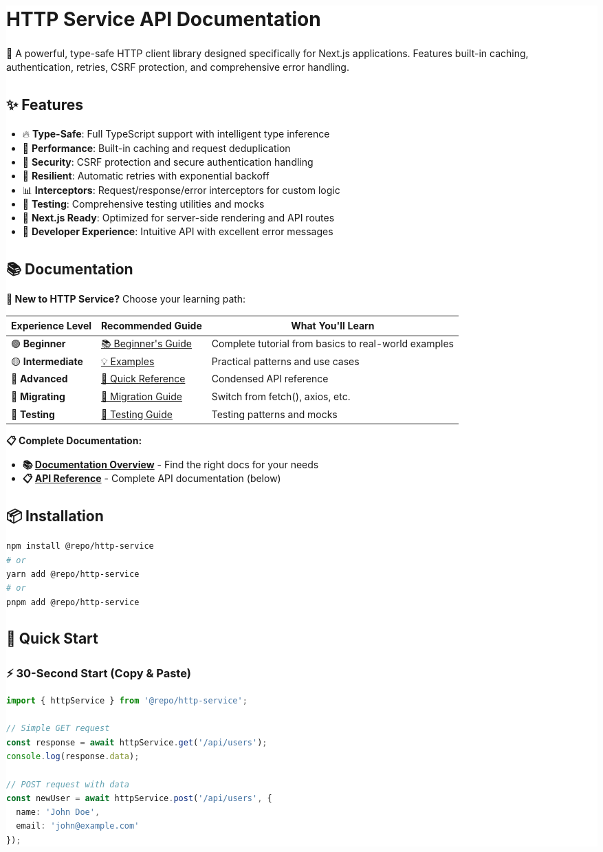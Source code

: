 # HTTP Service API Documentation

🚀 A powerful, type-safe HTTP client library designed specifically for Next.js applications. Features built-in caching, authentication, retries, CSRF protection, and comprehensive error handling.

## ✨ Features

- 🔥 **Type-Safe**: Full TypeScript support with intelligent type inference
- 🚀 **Performance**: Built-in caching and request deduplication
- 🔐 **Security**: CSRF protection and secure authentication handling
- 🔄 **Resilient**: Automatic retries with exponential backoff
- 📊 **Interceptors**: Request/response/error interceptors for custom logic
- 🧪 **Testing**: Comprehensive testing utilities and mocks
- 📱 **Next.js Ready**: Optimized for server-side rendering and API routes
- 🎯 **Developer Experience**: Intuitive API with excellent error messages

## 📚 Documentation

**👋 New to HTTP Service?** Choose your learning path:

| Experience Level | Recommended Guide | What You'll Learn |
|------------------|-------------------|-------------------|
| 🟢 **Beginner** | [📚 Beginner's Guide](BEGINNER_GUIDE.md) | Complete tutorial from basics to real-world examples |
| 🟡 **Intermediate** | [💡 Examples](EXAMPLES.md) | Practical patterns and use cases |
| 🔵 **Advanced** | [📖 Quick Reference](QUICK_REFERENCE.md) | Condensed API reference |
| 🔄 **Migrating** | [🔄 Migration Guide](MIGRATION.md) | Switch from fetch(), axios, etc. |
| 🧪 **Testing** | [🧪 Testing Guide](TESTING.md) | Testing patterns and mocks |

**📋 Complete Documentation:**
- **📚 [Documentation Overview](OVERVIEW.md)** - Find the right docs for your needs
- **📋 [API Reference](#api-reference)** - Complete API documentation (below)

## 📦 Installation

```bash
npm install @repo/http-service
# or
yarn add @repo/http-service
# or
pnpm add @repo/http-service
```

## 🚀 Quick Start

### ⚡ 30-Second Start (Copy & Paste)

```typescript
import { httpService } from '@repo/http-service';

// Simple GET request
const response = await httpService.get('/api/users');
console.log(response.data);

// POST request with data
const newUser = await httpService.post('/api/users', {
  name: 'John Doe',
  email: 'john@example.com'
});
```
